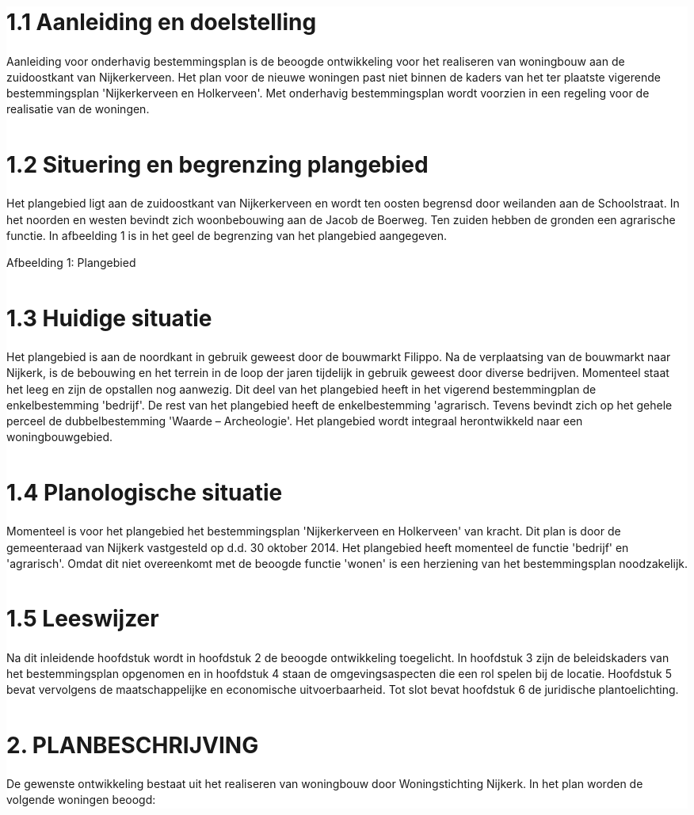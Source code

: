 # <span id="page-4-1"></span>**1.1 Aanleiding en doelstelling**

Aanleiding voor onderhavig bestemmingsplan is de beoogde ontwikkeling voor het realiseren van woningbouw aan de zuidoostkant van Nijkerkerveen. Het plan voor de nieuwe woningen past niet binnen de kaders van het ter plaatste vigerende bestemmingsplan 'Nijkerkerveen en Holkerveen'. Met onderhavig bestemmingsplan wordt voorzien in een regeling voor de realisatie van de woningen.

# <span id="page-4-2"></span>**1.2 Situering en begrenzing plangebied**

Het plangebied ligt aan de zuidoostkant van Nijkerkerveen en wordt ten oosten begrensd door weilanden aan de Schoolstraat. In het noorden en westen bevindt zich woonbebouwing aan de Jacob de Boerweg. Ten zuiden hebben de gronden een agrarische functie. In afbeelding 1 is in het geel de begrenzing van het plangebied aangegeven.

Afbeelding 1: Plangebied

# <span id="page-4-3"></span>**1.3 Huidige situatie**

Het plangebied is aan de noordkant in gebruik geweest door de bouwmarkt Filippo. Na de verplaatsing van de bouwmarkt naar Nijkerk, is de bebouwing en het terrein in de loop der jaren tijdelijk in gebruik geweest door diverse bedrijven. Momenteel staat het leeg en zijn de opstallen nog aanwezig. Dit deel van het plangebied heeft in het vigerend bestemmingplan de enkelbestemming 'bedrijf'. De rest van het plangebied heeft de enkelbestemming 'agrarisch. Tevens bevindt zich op het gehele perceel de dubbelbestemming 'Waarde – Archeologie'. Het plangebied wordt integraal herontwikkeld naar een woningbouwgebied.

# <span id="page-5-0"></span>**1.4 Planologische situatie**

Momenteel is voor het plangebied het bestemmingsplan 'Nijkerkerveen en Holkerveen' van kracht. Dit plan is door de gemeenteraad van Nijkerk vastgesteld op d.d. 30 oktober 2014. Het plangebied heeft momenteel de functie 'bedrijf' en 'agrarisch'. Omdat dit niet overeenkomt met de beoogde functie 'wonen' is een herziening van het bestemmingsplan noodzakelijk.

# <span id="page-5-1"></span>**1.5 Leeswijzer**

Na dit inleidende hoofdstuk wordt in hoofdstuk 2 de beoogde ontwikkeling toegelicht. In hoofdstuk 3 zijn de beleidskaders van het bestemmingsplan opgenomen en in hoofdstuk 4 staan de omgevingsaspecten die een rol spelen bij de locatie. Hoofdstuk 5 bevat vervolgens de maatschappelijke en economische uitvoerbaarheid. Tot slot bevat hoofdstuk 6 de juridische plantoelichting.

# <span id="page-6-0"></span>**2. PLANBESCHRIJVING**

De gewenste ontwikkeling bestaat uit het realiseren van woningbouw door Woningstichting Nijkerk. In het plan worden de volgende woningen beoogd:
